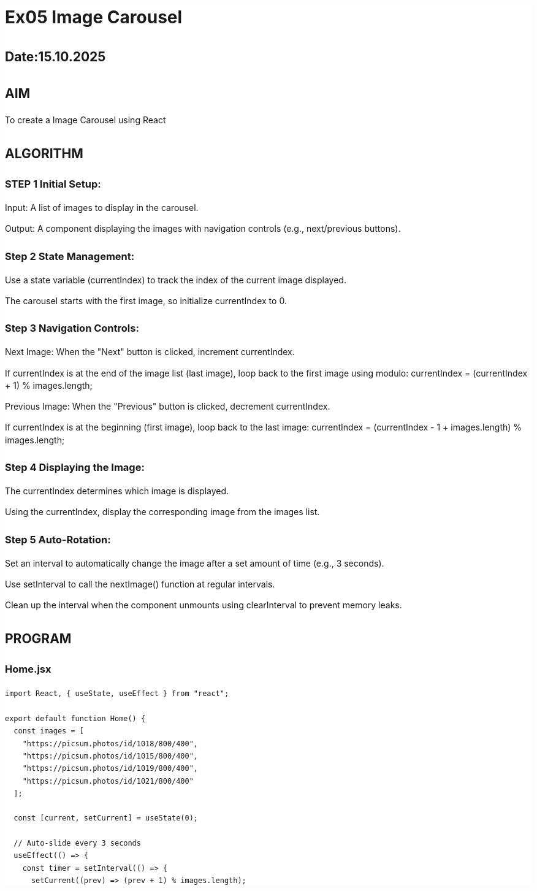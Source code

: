 # Ex05 Image Carousel
## Date:15.10.2025

## AIM
To create a Image Carousel using React 

## ALGORITHM
### STEP 1 Initial Setup:
Input: A list of images to display in the carousel.

Output: A component displaying the images with navigation controls (e.g., next/previous buttons).

### Step 2 State Management:
Use a state variable (currentIndex) to track the index of the current image displayed.

The carousel starts with the first image, so initialize currentIndex to 0.

### Step 3 Navigation Controls:
Next Image: When the "Next" button is clicked, increment currentIndex.

If currentIndex is at the end of the image list (last image), loop back to the first image using modulo:
currentIndex = (currentIndex + 1) % images.length;

Previous Image: When the "Previous" button is clicked, decrement currentIndex.

If currentIndex is at the beginning (first image), loop back to the last image:
currentIndex = (currentIndex - 1 + images.length) % images.length;

### Step 4 Displaying the Image:
The currentIndex determines which image is displayed.

Using the currentIndex, display the corresponding image from the images list.

### Step 5 Auto-Rotation:
Set an interval to automatically change the image after a set amount of time (e.g., 3 seconds).

Use setInterval to call the nextImage() function at regular intervals.

Clean up the interval when the component unmounts using clearInterval to prevent memory leaks.

## PROGRAM
### Home.jsx
```
import React, { useState, useEffect } from "react";

export default function Home() {
  const images = [
    "https://picsum.photos/id/1018/800/400",
    "https://picsum.photos/id/1015/800/400",
    "https://picsum.photos/id/1019/800/400",
    "https://picsum.photos/id/1021/800/400"
  ];

  const [current, setCurrent] = useState(0);

  // Auto-slide every 3 seconds
  useEffect(() => {
    const timer = setInterval(() => {
      setCurrent((prev) => (prev + 1) % images.length);
```